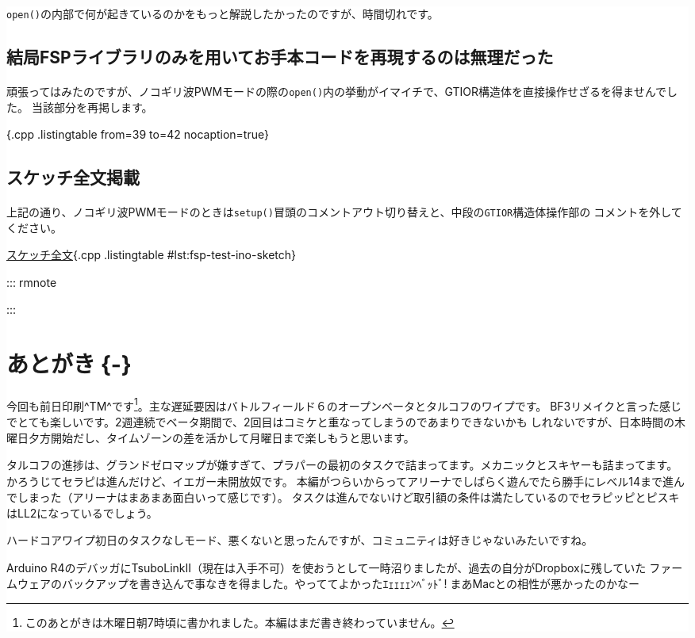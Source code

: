 `open()`の内部で何が起きているのかをもっと解説したかったのですが、時間切れです。

## 結局FSPライブラリのみを用いてお手本コードを再現するのは無理だった

頑張ってはみたのですが、ノコギリ波PWMモードの際の`open()`内の挙動がイマイチで、GTIOR構造体を直接操作せざるを得ませんでした。
当該部分を再掲します。

[](arduino-r4-fsptimer-test/sketch/fsptimer_test/fsptimer_test.ino){.cpp .listingtable from=39 to=42 nocaption=true}

## スケッチ全文掲載

上記の通り、ノコギリ波PWMモードのときは`setup()`冒頭のコメントアウト切り替えと、中段の`GTIOR`構造体操作部の
コメントを外してください。

[スケッチ全文](arduino-r4-fsptimer-test/sketch/fsptimer_test/fsptimer_test.ino){.cpp .listingtable #lst:fsp-test-ino-sketch}

::: rmnote

:::

# あとがき {-}

今回も前日印刷^TM^です[^genko]。主な遅延要因はバトルフィールド６のオープンベータとタルコフのワイプです。
BF3リメイクと言った感じでとても楽しいです。2週連続でベータ期間で、2回目はコミケと重なってしまうのであまりできないかも
しれないですが、日本時間の木曜日夕方開始だし、タイムゾーンの差を活かして月曜日まで楽しもうと思います。

タルコフの進捗は、グランドゼロマップが嫌すぎて、プラパーの最初のタスクで詰まってます。メカニックとスキヤーも詰まってます。
かろうじてセラピは進んだけど、イエガー未開放奴です。
本編がつらいからってアリーナでしばらく遊んでたら勝手にレベル14まで進んでしまった（アリーナはまあまあ面白いって感じです）。
タスクは進んでないけど取引額の条件は満たしているのでセラピッピとピスキはLL2になっているでしょう。

ハードコアワイプ初日のタスクなしモード、悪くないと思ったんですが、コミュニティは好きじゃないみたいですね。

Arduino R4のデバッガにTsuboLinkII（現在は入手不可）を使おうとして一時沼りましたが、過去の自分がDropboxに残していた
ファームウェアのバックアップを書き込んで事なきを得ました。やっててよかったｴｪｪｪｪﾝﾍﾞｯﾄﾞ! まあMacとの相性が悪かったのかなー

[^genko]: このあとがきは木曜日朝7時頃に書かれました。本編はまだ書き終わっていません。




[^r4-minority]: 記事の少なさはR4が登場して2年？くらいしか経っていないからでしょう。
[^r4-bad-name-convention]: 読みづらいのは、ブログ主さんの問題ではなくて、
[^seems-no-agt]: ソースを見るとAGTとの切り分けが各所に入っていますが、少なくともUNO R4では、AGTが割り当てられる可能性はなさそうです。
[^duty-vs-clock]: メインが48MHzなので、スイッチングが480kHzのときデューティー1％が1クロックになります。
[^pwm-lib-caused-more-trouble]: PWMライブラリに極小デューティーを設定してから停止させて諸設定を乗っ取る方法も試しましたが、
[^v4-0-0]: ヘッダ情報によると、FSPバージョン`v4.0.0`を使っています。